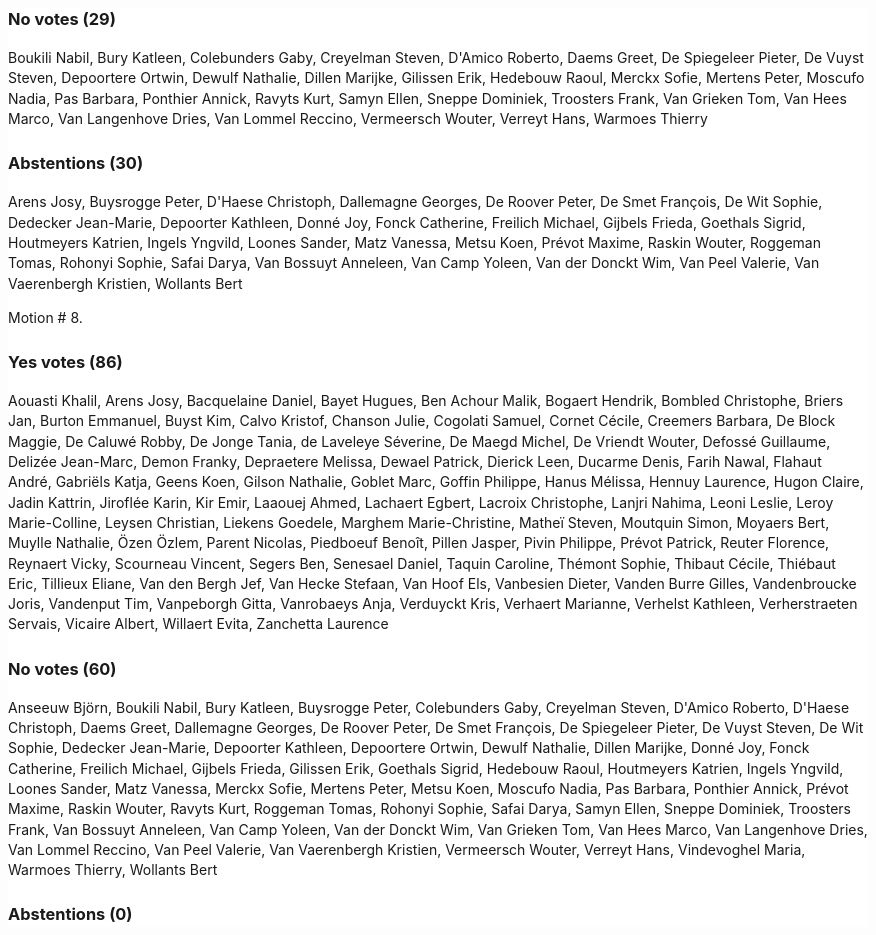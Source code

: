 ### No votes (29)

Boukili Nabil, Bury Katleen, Colebunders Gaby, Creyelman Steven, D'Amico Roberto, Daems Greet, De Spiegeleer Pieter, De Vuyst Steven, Depoortere Ortwin, Dewulf Nathalie, Dillen Marijke, Gilissen Erik, Hedebouw Raoul, Merckx Sofie, Mertens Peter, Moscufo Nadia, Pas Barbara, Ponthier Annick, Ravyts Kurt, Samyn Ellen, Sneppe Dominiek, Troosters Frank, Van Grieken Tom, Van Hees Marco, Van Langenhove Dries, Van Lommel Reccino, Vermeersch Wouter, Verreyt Hans, Warmoes Thierry

### Abstentions (30)

Arens Josy, Buysrogge Peter, D'Haese Christoph, Dallemagne Georges, De Roover Peter, De Smet François, De Wit Sophie, Dedecker Jean-Marie, Depoorter Kathleen, Donné Joy, Fonck Catherine, Freilich Michael, Gijbels Frieda, Goethals Sigrid, Houtmeyers Katrien, Ingels Yngvild, Loones Sander, Matz Vanessa, Metsu Koen, Prévot Maxime, Raskin Wouter, Roggeman Tomas, Rohonyi Sophie, Safai Darya, Van Bossuyt Anneleen, Van Camp Yoleen, Van der Donckt Wim, Van Peel Valerie, Van Vaerenbergh Kristien, Wollants Bert


Motion # 8.

### Yes votes (86)

Aouasti Khalil, Arens Josy, Bacquelaine Daniel, Bayet Hugues, Ben Achour Malik, Bogaert Hendrik, Bombled Christophe, Briers Jan, Burton Emmanuel, Buyst Kim, Calvo Kristof, Chanson Julie, Cogolati Samuel, Cornet Cécile, Creemers Barbara, De Block Maggie, De Caluwé Robby, De Jonge Tania, de Laveleye Séverine, De Maegd Michel, De Vriendt Wouter, Defossé Guillaume, Delizée Jean-Marc, Demon Franky, Depraetere Melissa, Dewael Patrick, Dierick Leen, Ducarme Denis, Farih Nawal, Flahaut André, Gabriëls Katja, Geens Koen, Gilson Nathalie, Goblet Marc, Goffin Philippe, Hanus Mélissa, Hennuy Laurence, Hugon Claire, Jadin Kattrin, Jiroflée Karin, Kir Emir, Laaouej Ahmed, Lachaert Egbert, Lacroix Christophe, Lanjri Nahima, Leoni Leslie, Leroy Marie-Colline, Leysen Christian, Liekens Goedele, Marghem Marie-Christine, Matheï Steven, Moutquin Simon, Moyaers Bert, Muylle Nathalie, Özen Özlem, Parent Nicolas, Piedboeuf Benoît, Pillen Jasper, Pivin Philippe, Prévot Patrick, Reuter Florence, Reynaert Vicky, Scourneau Vincent, Segers Ben, Senesael Daniel, Taquin Caroline, Thémont Sophie, Thibaut Cécile, Thiébaut Eric, Tillieux Eliane, Van den Bergh Jef, Van Hecke Stefaan, Van Hoof Els, Vanbesien Dieter, Vanden Burre Gilles, Vandenbroucke Joris, Vandenput Tim, Vanpeborgh Gitta, Vanrobaeys Anja, Verduyckt Kris, Verhaert Marianne, Verhelst Kathleen, Verherstraeten Servais, Vicaire Albert, Willaert Evita, Zanchetta Laurence

### No votes (60)

Anseeuw Björn, Boukili Nabil, Bury Katleen, Buysrogge Peter, Colebunders Gaby, Creyelman Steven, D'Amico Roberto, D'Haese Christoph, Daems Greet, Dallemagne Georges, De Roover Peter, De Smet François, De Spiegeleer Pieter, De Vuyst Steven, De Wit Sophie, Dedecker Jean-Marie, Depoorter Kathleen, Depoortere Ortwin, Dewulf Nathalie, Dillen Marijke, Donné Joy, Fonck Catherine, Freilich Michael, Gijbels Frieda, Gilissen Erik, Goethals Sigrid, Hedebouw Raoul, Houtmeyers Katrien, Ingels Yngvild, Loones Sander, Matz Vanessa, Merckx Sofie, Mertens Peter, Metsu Koen, Moscufo Nadia, Pas Barbara, Ponthier Annick, Prévot Maxime, Raskin Wouter, Ravyts Kurt, Roggeman Tomas, Rohonyi Sophie, Safai Darya, Samyn Ellen, Sneppe Dominiek, Troosters Frank, Van Bossuyt Anneleen, Van Camp Yoleen, Van der Donckt Wim, Van Grieken Tom, Van Hees Marco, Van Langenhove Dries, Van Lommel Reccino, Van Peel Valerie, Van Vaerenbergh Kristien, Vermeersch Wouter, Verreyt Hans, Vindevoghel Maria, Warmoes Thierry, Wollants Bert

### Abstentions (0)
